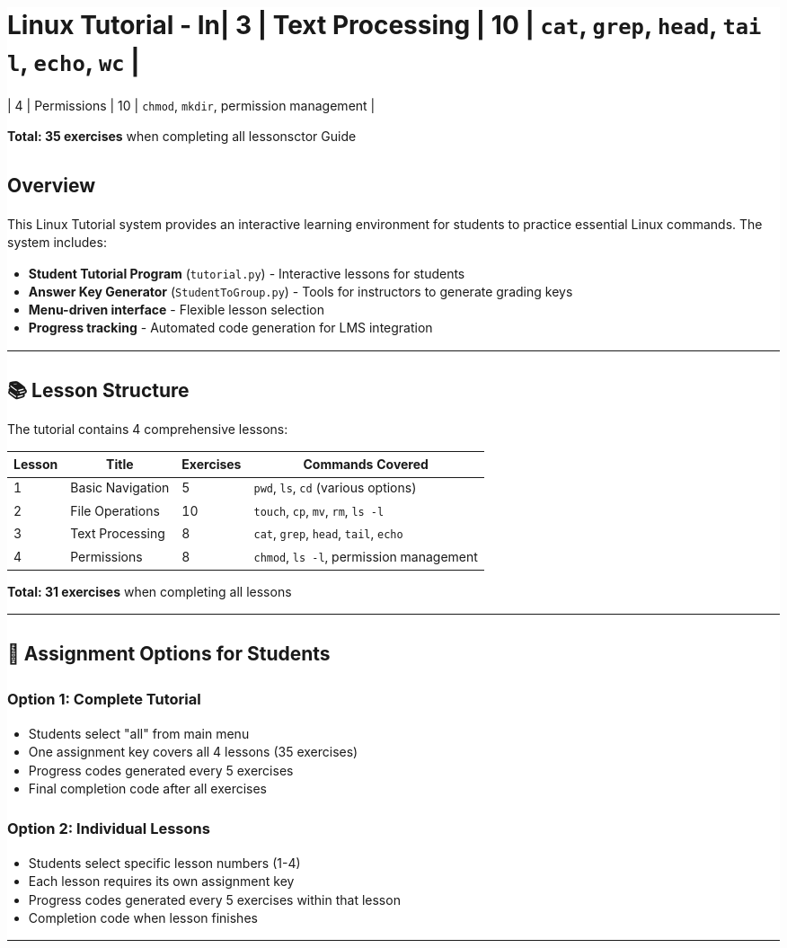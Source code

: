 # Linux Tutorial - In| 3 | Text Processing | 10 | `cat`, `grep`, `head`, `tail`, `echo`, `wc` |
| 4 | Permissions | 10 | `chmod`, `mkdir`, permission management |

**Total: 35 exercises** when completing all lessonsctor Guide

## Overview

This Linux Tutorial system provides an interactive learning environment for students to practice essential Linux commands. The system includes:

- **Student Tutorial Program** (`tutorial.py`) - Interactive lessons for students
- **Answer Key Generator** (`StudentToGroup.py`) - Tools for instructors to generate grading keys
- **Menu-driven interface** - Flexible lesson selection
- **Progress tracking** - Automated code generation for LMS integration

---

## 📚 Lesson Structure

The tutorial contains 4 comprehensive lessons:

| Lesson | Title | Exercises | Commands Covered |
|--------|-------|-----------|------------------|
| 1 | Basic Navigation | 5 | `pwd`, `ls`, `cd` (various options) |
| 2 | File Operations | 10 | `touch`, `cp`, `mv`, `rm`, `ls -l` |
| 3 | Text Processing | 8 | `cat`, `grep`, `head`, `tail`, `echo` |
| 4 | Permissions | 8 | `chmod`, `ls -l`, permission management |

**Total: 31 exercises** when completing all lessons

---

## 🎯 Assignment Options for Students

### Option 1: Complete Tutorial
- Students select "all" from main menu
- One assignment key covers all 4 lessons (35 exercises)
- Progress codes generated every 5 exercises
- Final completion code after all exercises

### Option 2: Individual Lessons
- Students select specific lesson numbers (1-4)
- Each lesson requires its own assignment key
- Progress codes generated every 5 exercises within that lesson
- Completion code when lesson finishes

---